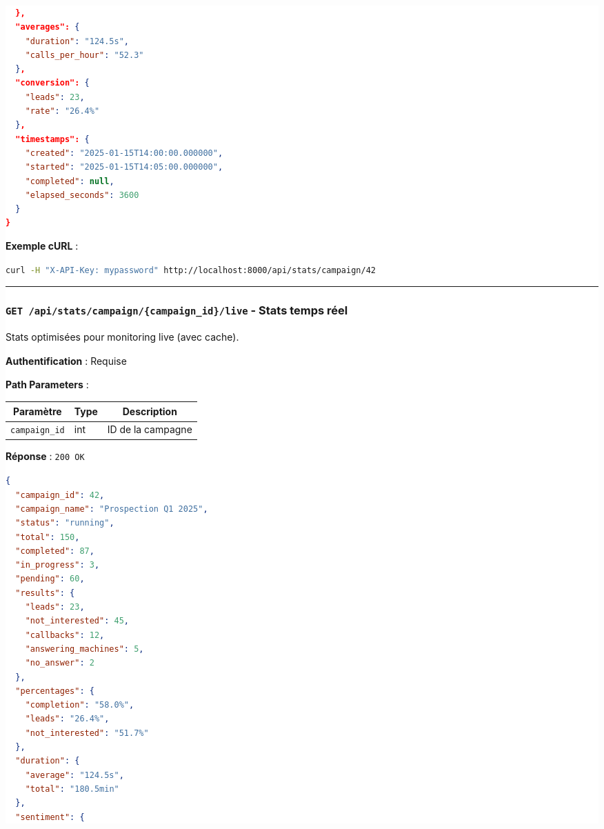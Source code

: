 ```json
  },
  "averages": {
    "duration": "124.5s",
    "calls_per_hour": "52.3"
  },
  "conversion": {
    "leads": 23,
    "rate": "26.4%"
  },
  "timestamps": {
    "created": "2025-01-15T14:00:00.000000",
    "started": "2025-01-15T14:05:00.000000",
    "completed": null,
    "elapsed_seconds": 3600
  }
}
```

**Exemple cURL** :

```bash
curl -H "X-API-Key: mypassword" http://localhost:8000/api/stats/campaign/42
```

---

### `GET /api/stats/campaign/{campaign_id}/live` - Stats temps réel

Stats optimisées pour monitoring live (avec cache).

**Authentification** : Requise

**Path Parameters** :

| Paramètre | Type | Description |
|-----------|------|-------------|
| `campaign_id` | int | ID de la campagne |

**Réponse** : `200 OK`

```json
{
  "campaign_id": 42,
  "campaign_name": "Prospection Q1 2025",
  "status": "running",
  "total": 150,
  "completed": 87,
  "in_progress": 3,
  "pending": 60,
  "results": {
    "leads": 23,
    "not_interested": 45,
    "callbacks": 12,
    "answering_machines": 5,
    "no_answer": 2
  },
  "percentages": {
    "completion": "58.0%",
    "leads": "26.4%",
    "not_interested": "51.7%"
  },
  "duration": {
    "average": "124.5s",
    "total": "180.5min"
  },
  "sentiment": {
```